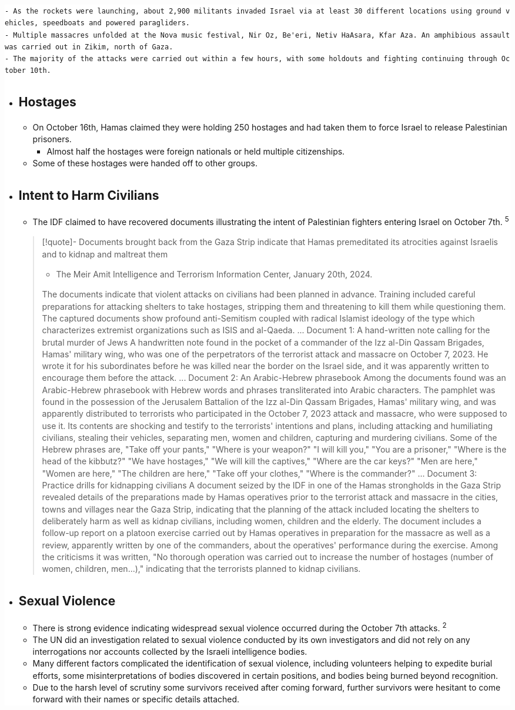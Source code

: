     - As the rockets were launching, about 2,900 militants invaded Israel via at least 30 different locations using ground vehicles, speedboats and powered paragliders.
    - Multiple massacres unfolded at the Nova music festival, Nir Oz, Be'eri, Netiv HaAsara, Kfar Aza. An amphibious assault was carried out in Zikim, north of Gaza.
    - The majority of the attacks were carried out within a few hours, with some holdouts and fighting continuing through October 10th.
  - ## Hostages
    - On October 16th, Hamas claimed they were holding 250 hostages and had taken them to force Israel to release Palestinian prisoners.
      - Almost half the hostages were foreign nationals or held multiple citizenships.
    - Some of these hostages were handed off to other groups.
  - ## Intent to Harm Civilians
    - The IDF claimed to have recovered documents illustrating the intent of Palestinian fighters entering Israel on October 7th. <sup>5</sup>
    
    > [!quote]- Documents brought back from the Gaza Strip indicate that Hamas premeditated its atrocities against Israelis and to kidnap and maltreat them
    > - The Meir Amit Intelligence and Terrorism Information Center, January 20th, 2024.
    >   
    >The documents indicate that violent attacks on civilians had been planned in advance. Training included careful preparations for attacking shelters to take hostages, stripping them and threatening to kill them while questioning them. The captured documents show profound anti-Semitism coupled with radical Islamist ideology of the type which characterizes extremist organizations such as ISIS and al-Qaeda.
    >...
    >Document 1: A hand-written note calling for the brutal murder of Jews
    >A handwritten note found in the pocket of a commander of the Izz al-Din Qassam Brigades,
    Hamas' military wing, who was one of the perpetrators of the terrorist attack and massacre
    on October 7, 2023. He wrote it for his subordinates before he was killed near the border on
    the Israel side, and it was apparently written to encourage them before the attack.
    >...
    >Document 2: An Arabic-Hebrew phrasebook
    >Among the documents found was an Arabic-Hebrew phrasebook with Hebrew words and
    phrases transliterated into Arabic characters. The pamphlet was found in the possession of
    the Jerusalem Battalion of the Izz al-Din Qassam Brigades, Hamas' military wing, and was
    apparently distributed to terrorists who participated in the October 7, 2023 attack and
    massacre, who were supposed to use it. Its contents are shocking and testify to the
    terrorists' intentions and plans, including attacking and humiliating civilians, stealing their
    vehicles, separating men, women and children, capturing and murdering civilians. Some
    of the Hebrew phrases are, "Take off your pants," "Where is your weapon?" "I will kill you,"
    "You are a prisoner," "Where is the head of the kibbutz?" "We have hostages," "We will kill
    the captives," "Where are the car keys?" "Men are here," "Women are here," "The children
    are here," "Take off your clothes," "Where is the commander?"
    >...
    >Document 3: Practice drills for kidnapping civilians
    >A document seized by the IDF in one of the Hamas strongholds in the Gaza Strip revealed details of the preparations made by Hamas operatives prior to the terrorist attack and massacre in the cities, towns and villages near the Gaza Strip, indicating that the planning of the attack included locating the shelters to deliberately harm as well as kidnap civilians, including women, children and the elderly. The document includes a follow-up report on a platoon exercise carried out by Hamas operatives in preparation for the massacre as well as a review, apparently written by one of the commanders, about the operatives' performance during the exercise. Among the criticisms it was written, "No thorough operation was carried out to increase the number of hostages (number of women, children, men...)," indicating that the terrorists planned to kidnap civilians.
  - ## Sexual Violence
    - There is strong evidence indicating widespread sexual violence occurred during the October 7th attacks. <sup>2</sup>
    - The UN did an investigation related to sexual violence conducted by its own investigators and did not rely on any interrogations nor accounts collected by the Israeli intelligence bodies.
    - Many different factors complicated the identification of sexual violence, including volunteers helping to expedite burial efforts, some misinterpretations of bodies discovered in certain positions, and bodies being burned beyond recognition.
    - Due to the harsh level of scrutiny some survivors received after coming forward, further survivors were hesitant to come forward with their names or specific details attached.